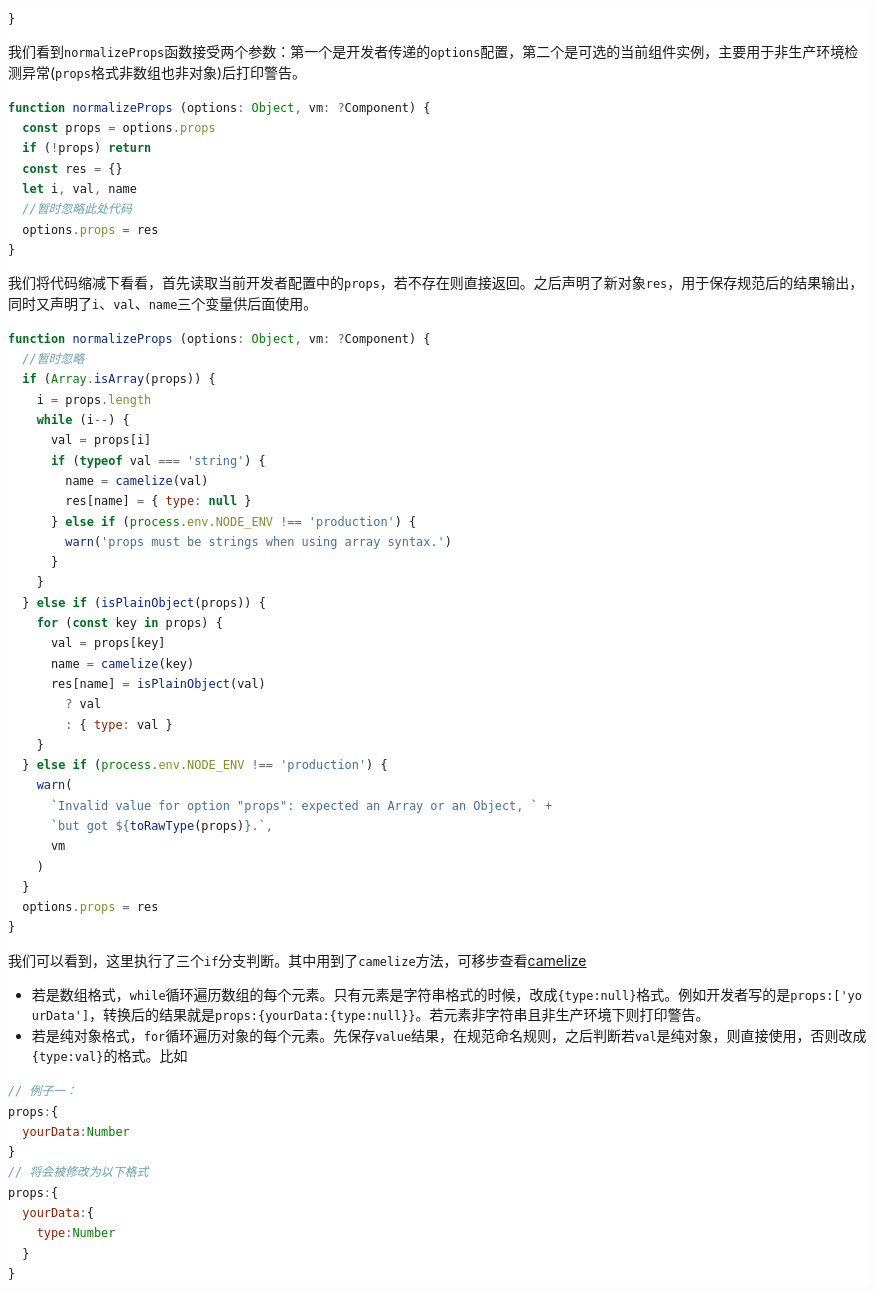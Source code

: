 ```js
}
```
我们看到`normalizeProps`函数接受两个参数：第一个是开发者传递的`options`配置，第二个是可选的当前组件实例，主要用于非生产环境检测异常(`props`格式非数组也非对象)后打印警告。
```js
function normalizeProps (options: Object, vm: ?Component) {
  const props = options.props
  if (!props) return
  const res = {}
  let i, val, name
  //暂时忽略此处代码
  options.props = res
}
```
我们将代码缩减下看看，首先读取当前开发者配置中的`props`，若不存在则直接返回。之后声明了新对象`res`，用于保存规范后的结果输出，同时又声明了`i`、`val`、`name`三个变量供后面使用。
```js
function normalizeProps (options: Object, vm: ?Component) {
  //暂时忽略
  if (Array.isArray(props)) {
    i = props.length
    while (i--) {
      val = props[i]
      if (typeof val === 'string') {
        name = camelize(val)
        res[name] = { type: null }
      } else if (process.env.NODE_ENV !== 'production') {
        warn('props must be strings when using array syntax.')
      }
    }
  } else if (isPlainObject(props)) {
    for (const key in props) {
      val = props[key]
      name = camelize(key)
      res[name] = isPlainObject(val)
        ? val
        : { type: val }
    }
  } else if (process.env.NODE_ENV !== 'production') {
    warn(
      `Invalid value for option "props": expected an Array or an Object, ` +
      `but got ${toRawType(props)}.`,
      vm
    )
  }
  options.props = res
}
```
我们可以看到，这里执行了三个`if`分支判断。其中用到了`camelize`方法，可移步查看[camelize](/vuejs/util/shared/util.html#camelize)
+ 若是数组格式，`while`循环遍历数组的每个元素。只有元素是字符串格式的时候，改成`{type:null}`格式。例如开发者写的是`props:['yourData']`，转换后的结果就是`props:{yourData:{type:null}}`。若元素非字符串且非生产环境下则打印警告。
+ 若是纯对象格式，`for`循环遍历对象的每个元素。先保存`value`结果，在规范命名规则，之后判断若`val`是纯对象，则直接使用，否则改成`{type:val}`的格式。比如
```js
// 例子一：
props:{
  yourData:Number
}
// 将会被修改为以下格式
props:{
  yourData:{
    type:Number
  }
}

```